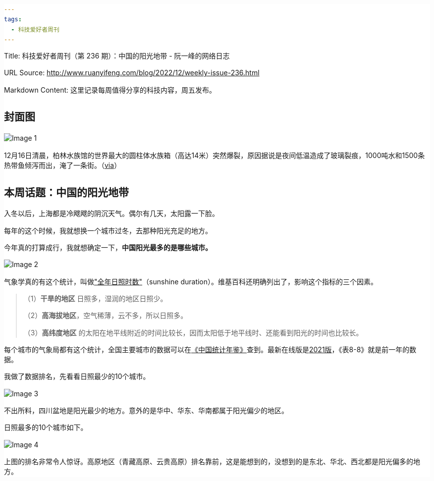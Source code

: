```yaml
---
tags:
  - 科技爱好者周刊
---
```

Title: 科技爱好者周刊（第 236 期）：中国的阳光地带 - 阮一峰的网络日志

URL Source: http://www.ruanyifeng.com/blog/2022/12/weekly-issue-236.html

Markdown Content:
这里记录每周值得分享的科技内容，周五发布。

封面图
---

![Image 1](https://cdn.beekka.com/blogimg/asset/202212/bg2022121606.webp)

12月16日清晨，柏林水族馆的世界最大的圆柱体水族箱（高达14米）突然爆裂，原因据说是夜间低温造成了玻璃裂痕，1000吨水和1500条热带鱼倾泻而出，淹了一条街。（[via](https://www.theguardian.com/world/2022/dec/16/huge-cylindrical-aquarium-housing-1500-exotic-fish-bursts-in-berlin)）

本周话题：中国的阳光地带
------------

入冬以后，上海都是冷飕飕的阴沉天气。偶尔有几天，太阳露一下脸。

每年的这个时候，我就想换一个城市过冬，去那种阳光充足的地方。

今年真的打算成行，我就想确定一下，**中国阳光最多的是哪些城市。**

![Image 2](https://cdn.beekka.com/blogimg/asset/202212/bg2022122007.webp)

气象学真的有这个统计，叫做["全年日照时数"](https://en.wikipedia.org/wiki/Sunshine_duration)（sunshine duration）。维基百科还明确列出了，影响这个指标的三个因素。

> （1）**干旱的地区** 日照多，湿润的地区日照少。
> 
> （2）**高海拔地区**，空气稀薄，云不多，所以日照多。
> 
> （3）**高纬度地区** 的太阳在地平线附近的时间比较长，因而太阳低于地平线时、还能看到阳光的时间也比较长。

每个城市的气象局都有这个统计，全国主要城市的数据可以在[《中国统计年鉴》](http://www.stats.gov.cn/tjsj/ndsj/)查到。最新在线版是[2021版](http://www.stats.gov.cn/tjsj/ndsj/2021/indexch.htm)，《表8-8》就是前一年的数据。

我做了数据排名，先看看日照最少的10个城市。

![Image 3](https://cdn.beekka.com/blogimg/asset/202212/bg2022122009.webp)

不出所料，四川盆地是阳光最少的地方。意外的是华中、华东、华南都属于阳光偏少的地区。

日照最多的10个城市如下。

![Image 4](https://cdn.beekka.com/blogimg/asset/202212/bg2022122010.webp)

上图的排名非常令人惊讶。高原地区（青藏高原、云贵高原）排名靠前，这是能想到的，没想到的是东北、华北、西北都是阳光偏多的地方。
